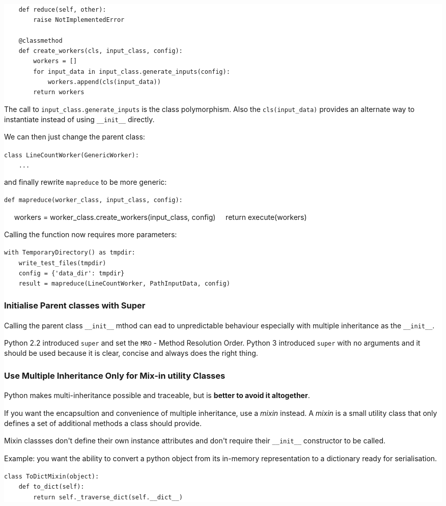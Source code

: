         def reduce(self, other):
            raise NotImplementedError

        @classmethod
        def create_workers(cls, input_class, config):
            workers = []
            for input_data in input_class.generate_inputs(config):
                workers.append(cls(input_data))
            return workers

The call to `input_class.generate_inputs` is the class polymorphism. Also the `cls(input_data)` provides an alternate way to instantiate instead of using `__init__` directly.

We can then just change the parent class:

    class LineCountWorker(GenericWorker):
        ...

and finally rewrite `mapreduce` to be more generic:

    def mapreduce(worker_class, input_class, config):
        workers = worker_class.create_workers(input_class, config)
        return execute(workers)

Calling the function now requires more parameters:

    with TemporaryDirectory() as tmpdir:
        write_test_files(tmpdir)
        config = {'data_dir': tmpdir}
        result = mapreduce(LineCountWorker, PathInputData, config)

### Initialise Parent classes with Super

Calling the parent class `__init__` mthod can ead to unpredictable behaviour especially with multiple inheritance as the `__init__`.

Python 2.2 introduced `super` and set the `MRO` - Method Resolution Order.
Python 3 introduced `super` with no arguments and it should be used because it is clear, concise and always does the right thing.

### Use Multiple Inheritance Only for Mix-in utility Classes

Python makes multi-inheritance possible and traceable, but is **better to avoid it altogether**.

If you want the encapsultion and convenience of multiple inheritance, use a _mixin_ instead.
A _mixin_ is a small utility class that only defines a set of additional methods a class should provide.

Mixin classses don't define their own instance attributes and don't require their `__init__` constructor to be called.

Example: you want the ability to convert a python object from its in-memory representation to a dictionary ready for serialisation.

    class ToDictMixin(object):
        def to_dict(self):
            return self._traverse_dict(self.__dict__)
